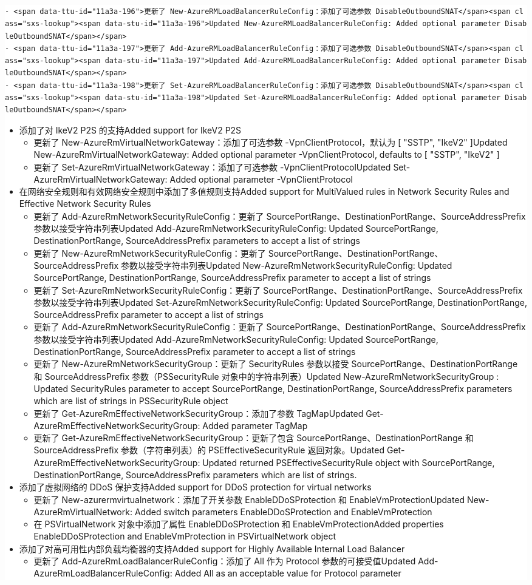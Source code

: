     - <span data-ttu-id="11a3a-196">更新了 New-AzureRMLoadBalancerRuleConfig：添加了可选参数 DisableOutboundSNAT</span><span class="sxs-lookup"><span data-stu-id="11a3a-196">Updated New-AzureRMLoadBalancerRuleConfig: Added optional parameter DisableOutboundSNAT</span></span>
    - <span data-ttu-id="11a3a-197">更新了 Add-AzureRMLoadBalancerRuleConfig：添加了可选参数 DisableOutboundSNAT</span><span class="sxs-lookup"><span data-stu-id="11a3a-197">Updated Add-AzureRMLoadBalancerRuleConfig: Added optional parameter DisableOutboundSNAT</span></span>
    - <span data-ttu-id="11a3a-198">更新了 Set-AzureRMLoadBalancerRuleConfig：添加了可选参数 DisableOutboundSNAT</span><span class="sxs-lookup"><span data-stu-id="11a3a-198">Updated Set-AzureRMLoadBalancerRuleConfig: Added optional parameter DisableOutboundSNAT</span></span>
  * <span data-ttu-id="11a3a-199">添加了对 IkeV2 P2S 的支持</span><span class="sxs-lookup"><span data-stu-id="11a3a-199">Added support for IkeV2 P2S</span></span>
    - <span data-ttu-id="11a3a-200">更新了 New-AzureRmVirtualNetworkGateway：添加了可选参数 -VpnClientProtocol，默认为 [ "SSTP", "IkeV2" ]</span><span class="sxs-lookup"><span data-stu-id="11a3a-200">Updated New-AzureRmVirtualNetworkGateway: Added optional parameter -VpnClientProtocol, defaults to [ "SSTP", "IkeV2" ]</span></span>
    - <span data-ttu-id="11a3a-201">更新了 Set-AzureRmVirtualNetworkGateway：添加了可选参数 -VpnClientProtocol</span><span class="sxs-lookup"><span data-stu-id="11a3a-201">Updated Set-AzureRmVirtualNetworkGateway: Added optional parameter -VpnClientProtocol</span></span>
  * <span data-ttu-id="11a3a-202">在网络安全规则和有效网络安全规则中添加了多值规则支持</span><span class="sxs-lookup"><span data-stu-id="11a3a-202">Added support for MultiValued rules in Network Security Rules and Effective Network Security Rules</span></span>
    - <span data-ttu-id="11a3a-203">更新了 Add-AzureRmNetworkSecurityRuleConfig：更新了 SourcePortRange、DestinationPortRange、SourceAddressPrefix 参数以接受字符串列表</span><span class="sxs-lookup"><span data-stu-id="11a3a-203">Updated Add-AzureRmNetworkSecurityRuleConfig: Updated SourcePortRange, DestinationPortRange, SourceAddressPrefix parameters to accept a list of strings</span></span>
    - <span data-ttu-id="11a3a-204">更新了 New-AzureRmNetworkSecurityRuleConfig：更新了 SourcePortRange、DestinationPortRange、SourceAddressPrefix 参数以接受字符串列表</span><span class="sxs-lookup"><span data-stu-id="11a3a-204">Updated New-AzureRmNetworkSecurityRuleConfig: Updated SourcePortRange, DestinationPortRange, SourceAddressPrefix  parameter to accept a list of strings</span></span>
    - <span data-ttu-id="11a3a-205">更新了 Set-AzureRmNetworkSecurityRuleConfig：更新了 SourcePortRange、DestinationPortRange、SourceAddressPrefix 参数以接受字符串列表</span><span class="sxs-lookup"><span data-stu-id="11a3a-205">Updated Set-AzureRmNetworkSecurityRuleConfig: Updated SourcePortRange, DestinationPortRange, SourceAddressPrefix parameter to accept a list of strings</span></span>
    - <span data-ttu-id="11a3a-206">更新了 Add-AzureRmNetworkSecurityRuleConfig：更新了 SourcePortRange、DestinationPortRange、SourceAddressPrefix 参数以接受字符串列表</span><span class="sxs-lookup"><span data-stu-id="11a3a-206">Updated Add-AzureRmNetworkSecurityRuleConfig: Updated SourcePortRange, DestinationPortRange, SourceAddressPrefix parameter to accept a list of strings</span></span>
    - <span data-ttu-id="11a3a-207">更新了 New-AzureRmNetworkSecurityGroup：更新了 SecurityRules 参数以接受 SourcePortRange、DestinationPortRange 和 SourceAddressPrefix 参数（PSSecurityRule 对象中的字符串列表）</span><span class="sxs-lookup"><span data-stu-id="11a3a-207">Updated New-AzureRmNetworkSecurityGroup : Updated SecurityRules parameter to accept SourcePortRange, DestinationPortRange, SourceAddressPrefix parameters which are list of strings in PSSecurityRule object</span></span>
    - <span data-ttu-id="11a3a-208">更新了 Get-AzureRmEffectiveNetworkSecurityGroup：添加了参数 TagMap</span><span class="sxs-lookup"><span data-stu-id="11a3a-208">Updated Get-AzureRmEffectiveNetworkSecurityGroup: Added parameter TagMap</span></span>
    - <span data-ttu-id="11a3a-209">更新了 Get-AzureRmEffectiveNetworkSecurityGroup：更新了包含 SourcePortRange、DestinationPortRange 和 SourceAddressPrefix 参数（字符串列表）的 PSEffectiveSecurityRule 返回对象。</span><span class="sxs-lookup"><span data-stu-id="11a3a-209">Updated Get-AzureRmEffectiveNetworkSecurityGroup: Updated returned PSEffectiveSecurityRule object with SourcePortRange, DestinationPortRange, SourceAddressPrefix parameters which are list of strings.</span></span>
  * <span data-ttu-id="11a3a-210">添加了虚拟网络的 DDoS 保护支持</span><span class="sxs-lookup"><span data-stu-id="11a3a-210">Added support for DDoS protection for virtual networks</span></span>
    - <span data-ttu-id="11a3a-211">更新了 New-azurermvirtualnetwork：添加了开关参数 EnableDDoSProtection 和 EnableVmProtection</span><span class="sxs-lookup"><span data-stu-id="11a3a-211">Updated New-AzureRmVirtualNetwork: Added switch parameters EnableDDoSProtection and EnableVmProtection</span></span>
    - <span data-ttu-id="11a3a-212">在 PSVirtualNetwork 对象中添加了属性 EnableDDoSProtection 和 EnableVmProtection</span><span class="sxs-lookup"><span data-stu-id="11a3a-212">Added properties EnableDDoSProtection and EnableVmProtection in PSVirtualNetwork object</span></span>
  * <span data-ttu-id="11a3a-213">添加了对高可用性内部负载均衡器的支持</span><span class="sxs-lookup"><span data-stu-id="11a3a-213">Added support for Highly Available Internal Load Balancer</span></span>
    - <span data-ttu-id="11a3a-214">更新了 Add-AzureRmLoadBalancerRuleConfig：添加了 All 作为 Protocol 参数的可接受值</span><span class="sxs-lookup"><span data-stu-id="11a3a-214">Updated Add-AzureRmLoadBalancerRuleConfig: Added All as an acceptable value for Protocol parameter</span></span>